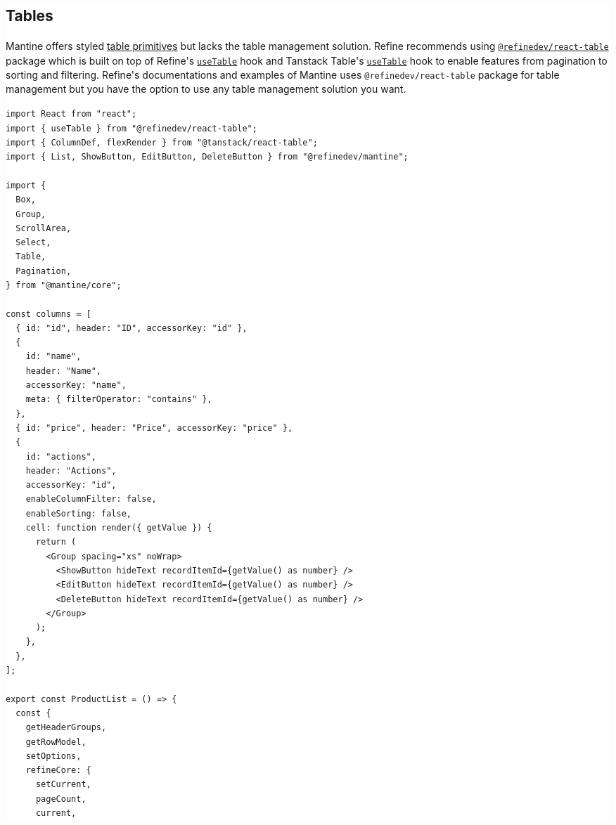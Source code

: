 </TabItem>
</Tabs>

## Tables

Mantine offers styled [table primitives](https://v5.mantine.dev/core/table/) but lacks the table management solution. Refine recommends using [`@refinedev/react-table`](/docs/packages/list-of-packages) package which is built on top of Refine's [`useTable`](/docs/data/hooks/use-table) hook and Tanstack Table's [`useTable`](https://tanstack.com/table/v8/docs/adapters/react-table) hook to enable features from pagination to sorting and filtering. Refine's documentations and examples of Mantine uses `@refinedev/react-table` package for table management but you have the option to use any table management solution you want.

```tsx title="pages/products/list.tsx"
import React from "react";
import { useTable } from "@refinedev/react-table";
import { ColumnDef, flexRender } from "@tanstack/react-table";
import { List, ShowButton, EditButton, DeleteButton } from "@refinedev/mantine";

import {
  Box,
  Group,
  ScrollArea,
  Select,
  Table,
  Pagination,
} from "@mantine/core";

const columns = [
  { id: "id", header: "ID", accessorKey: "id" },
  {
    id: "name",
    header: "Name",
    accessorKey: "name",
    meta: { filterOperator: "contains" },
  },
  { id: "price", header: "Price", accessorKey: "price" },
  {
    id: "actions",
    header: "Actions",
    accessorKey: "id",
    enableColumnFilter: false,
    enableSorting: false,
    cell: function render({ getValue }) {
      return (
        <Group spacing="xs" noWrap>
          <ShowButton hideText recordItemId={getValue() as number} />
          <EditButton hideText recordItemId={getValue() as number} />
          <DeleteButton hideText recordItemId={getValue() as number} />
        </Group>
      );
    },
  },
];

export const ProductList = () => {
  const {
    getHeaderGroups,
    getRowModel,
    setOptions,
    refineCore: {
      setCurrent,
      pageCount,
      current,
```